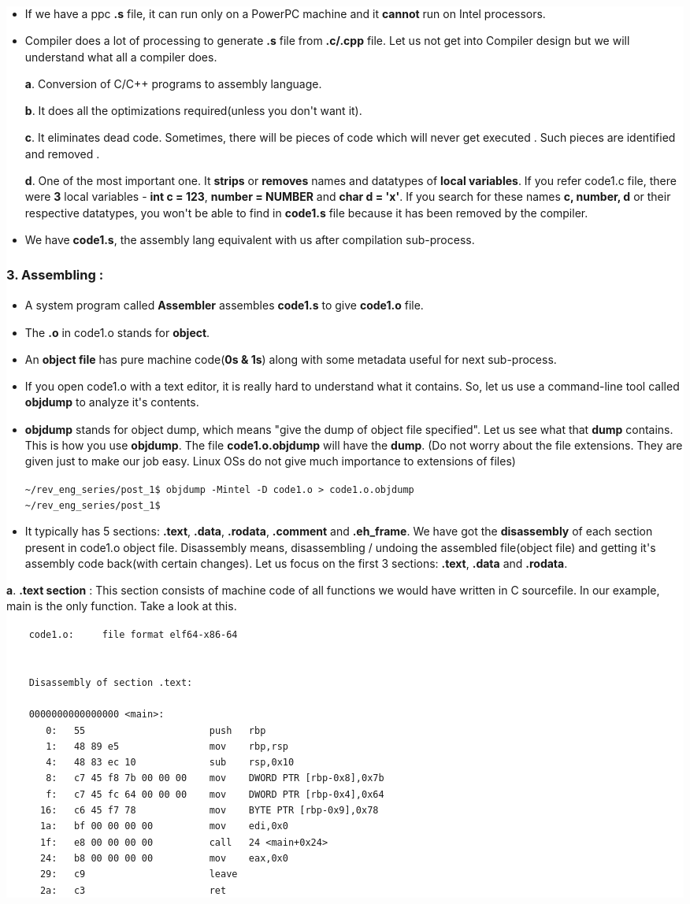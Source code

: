 *   If we have a ppc **.s** file, it can run only on a PowerPC machine and it **cannot** run on Intel processors.

*   Compiler does a lot of processing to generate **.s** file from **.c/.cpp** file. Let us not get into Compiler design but we will understand what all a compiler does.

    **a**. Conversion of C/C++ programs to assembly language.

    **b**. It does all the optimizations required(unless you don't want it).

    **c**. It eliminates dead code. Sometimes, there will be pieces of code which will never get executed . Such pieces are identified and removed .

    **d**. One of the most important one. It **strips** or **removes** names and datatypes of **local variables**. If you refer code1.c file, there were **3** local variables - **int c = 123**, **number = NUMBER** and **char d = 'x'**. If you search for these names **c, number, d** or their respective datatypes, you won't be able to find in **code1.s** file because it has been removed by the compiler.

*   We have **code1.s**, the assembly lang equivalent with us after compilation sub-process.

### 3\. Assembling :

*   A system program called **Assembler** assembles **code1.s** to give **code1.o** file.

*   The **.o** in code1.o stands for **object**.

*   An **object file** has pure machine code(**0s & 1s**) along with some metadata useful for next sub-process.

*   If you open code1.o with a text editor, it is really hard to understand what it contains. So, let us use a command-line tool called **objdump** to analyze it's contents.

*   **objdump** stands for object dump, which means "give the dump of object file specified". Let us see what that **dump** contains. This is how you use **objdump**. The file **code1.o.objdump** will have the **dump**. (Do not worry about the file extensions. They are given just to make our job easy. Linux OSs do not give much importance to extensions of files)
    
        ~/rev_eng_series/post_1$ objdump -Mintel -D code1.o > code1.o.objdump
        ~/rev_eng_series/post_1$
        

*   It typically has 5 sections: **.text**, **.data**, **.rodata**, **.comment** and **.eh_frame**. We have got the **disassembly** of each section present in code1.o object file. Disassembly means, disassembling / undoing the assembled file(object file) and getting it's assembly code back(with certain changes). Let us focus on the first 3 sections: **.text**, **.data** and **.rodata**.

**a**. **.text section** : This section consists of machine code of all functions we would have written in C sourcefile. In our example, main is the only function. Take a look at this.

        code1.o:     file format elf64-x86-64
    
    
        Disassembly of section .text:
    
        0000000000000000 <main>:
           0:   55                      push   rbp
           1:   48 89 e5                mov    rbp,rsp
           4:   48 83 ec 10             sub    rsp,0x10
           8:   c7 45 f8 7b 00 00 00    mov    DWORD PTR [rbp-0x8],0x7b
           f:   c7 45 fc 64 00 00 00    mov    DWORD PTR [rbp-0x4],0x64
          16:   c6 45 f7 78             mov    BYTE PTR [rbp-0x9],0x78
          1a:   bf 00 00 00 00          mov    edi,0x0
          1f:   e8 00 00 00 00          call   24 <main+0x24>
          24:   b8 00 00 00 00          mov    eax,0x0
          29:   c9                      leave  
          2a:   c3                      ret    
    

 [1]: https://www.youtube.com/watch?v=GGorVpzZQwA